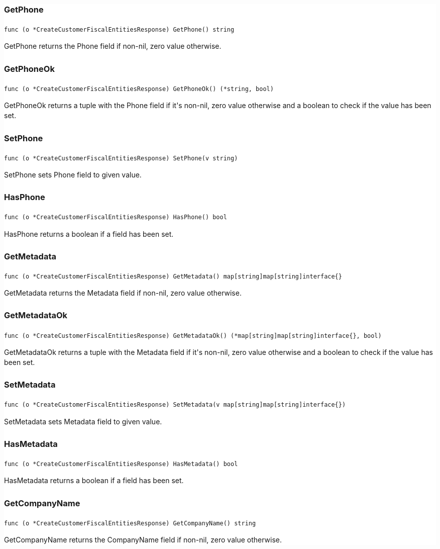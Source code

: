 ### GetPhone

`func (o *CreateCustomerFiscalEntitiesResponse) GetPhone() string`

GetPhone returns the Phone field if non-nil, zero value otherwise.

### GetPhoneOk

`func (o *CreateCustomerFiscalEntitiesResponse) GetPhoneOk() (*string, bool)`

GetPhoneOk returns a tuple with the Phone field if it's non-nil, zero value otherwise
and a boolean to check if the value has been set.

### SetPhone

`func (o *CreateCustomerFiscalEntitiesResponse) SetPhone(v string)`

SetPhone sets Phone field to given value.

### HasPhone

`func (o *CreateCustomerFiscalEntitiesResponse) HasPhone() bool`

HasPhone returns a boolean if a field has been set.

### GetMetadata

`func (o *CreateCustomerFiscalEntitiesResponse) GetMetadata() map[string]map[string]interface{}`

GetMetadata returns the Metadata field if non-nil, zero value otherwise.

### GetMetadataOk

`func (o *CreateCustomerFiscalEntitiesResponse) GetMetadataOk() (*map[string]map[string]interface{}, bool)`

GetMetadataOk returns a tuple with the Metadata field if it's non-nil, zero value otherwise
and a boolean to check if the value has been set.

### SetMetadata

`func (o *CreateCustomerFiscalEntitiesResponse) SetMetadata(v map[string]map[string]interface{})`

SetMetadata sets Metadata field to given value.

### HasMetadata

`func (o *CreateCustomerFiscalEntitiesResponse) HasMetadata() bool`

HasMetadata returns a boolean if a field has been set.

### GetCompanyName

`func (o *CreateCustomerFiscalEntitiesResponse) GetCompanyName() string`

GetCompanyName returns the CompanyName field if non-nil, zero value otherwise.
